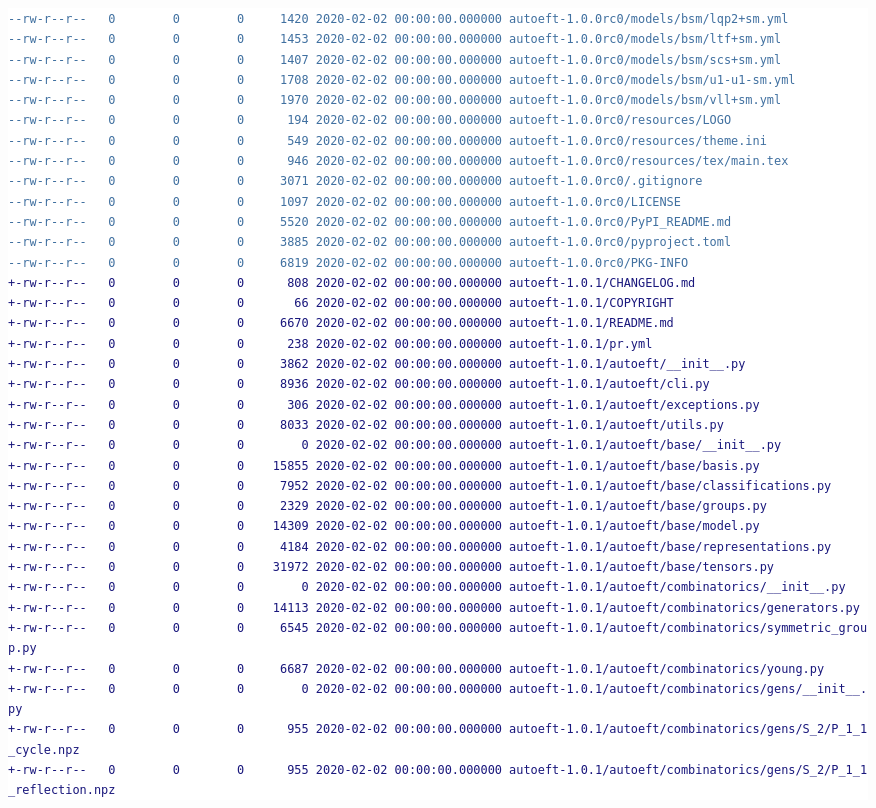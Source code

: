 ```diff
--rw-r--r--   0        0        0     1420 2020-02-02 00:00:00.000000 autoeft-1.0.0rc0/models/bsm/lqp2+sm.yml
--rw-r--r--   0        0        0     1453 2020-02-02 00:00:00.000000 autoeft-1.0.0rc0/models/bsm/ltf+sm.yml
--rw-r--r--   0        0        0     1407 2020-02-02 00:00:00.000000 autoeft-1.0.0rc0/models/bsm/scs+sm.yml
--rw-r--r--   0        0        0     1708 2020-02-02 00:00:00.000000 autoeft-1.0.0rc0/models/bsm/u1-u1-sm.yml
--rw-r--r--   0        0        0     1970 2020-02-02 00:00:00.000000 autoeft-1.0.0rc0/models/bsm/vll+sm.yml
--rw-r--r--   0        0        0      194 2020-02-02 00:00:00.000000 autoeft-1.0.0rc0/resources/LOGO
--rw-r--r--   0        0        0      549 2020-02-02 00:00:00.000000 autoeft-1.0.0rc0/resources/theme.ini
--rw-r--r--   0        0        0      946 2020-02-02 00:00:00.000000 autoeft-1.0.0rc0/resources/tex/main.tex
--rw-r--r--   0        0        0     3071 2020-02-02 00:00:00.000000 autoeft-1.0.0rc0/.gitignore
--rw-r--r--   0        0        0     1097 2020-02-02 00:00:00.000000 autoeft-1.0.0rc0/LICENSE
--rw-r--r--   0        0        0     5520 2020-02-02 00:00:00.000000 autoeft-1.0.0rc0/PyPI_README.md
--rw-r--r--   0        0        0     3885 2020-02-02 00:00:00.000000 autoeft-1.0.0rc0/pyproject.toml
--rw-r--r--   0        0        0     6819 2020-02-02 00:00:00.000000 autoeft-1.0.0rc0/PKG-INFO
+-rw-r--r--   0        0        0      808 2020-02-02 00:00:00.000000 autoeft-1.0.1/CHANGELOG.md
+-rw-r--r--   0        0        0       66 2020-02-02 00:00:00.000000 autoeft-1.0.1/COPYRIGHT
+-rw-r--r--   0        0        0     6670 2020-02-02 00:00:00.000000 autoeft-1.0.1/README.md
+-rw-r--r--   0        0        0      238 2020-02-02 00:00:00.000000 autoeft-1.0.1/pr.yml
+-rw-r--r--   0        0        0     3862 2020-02-02 00:00:00.000000 autoeft-1.0.1/autoeft/__init__.py
+-rw-r--r--   0        0        0     8936 2020-02-02 00:00:00.000000 autoeft-1.0.1/autoeft/cli.py
+-rw-r--r--   0        0        0      306 2020-02-02 00:00:00.000000 autoeft-1.0.1/autoeft/exceptions.py
+-rw-r--r--   0        0        0     8033 2020-02-02 00:00:00.000000 autoeft-1.0.1/autoeft/utils.py
+-rw-r--r--   0        0        0        0 2020-02-02 00:00:00.000000 autoeft-1.0.1/autoeft/base/__init__.py
+-rw-r--r--   0        0        0    15855 2020-02-02 00:00:00.000000 autoeft-1.0.1/autoeft/base/basis.py
+-rw-r--r--   0        0        0     7952 2020-02-02 00:00:00.000000 autoeft-1.0.1/autoeft/base/classifications.py
+-rw-r--r--   0        0        0     2329 2020-02-02 00:00:00.000000 autoeft-1.0.1/autoeft/base/groups.py
+-rw-r--r--   0        0        0    14309 2020-02-02 00:00:00.000000 autoeft-1.0.1/autoeft/base/model.py
+-rw-r--r--   0        0        0     4184 2020-02-02 00:00:00.000000 autoeft-1.0.1/autoeft/base/representations.py
+-rw-r--r--   0        0        0    31972 2020-02-02 00:00:00.000000 autoeft-1.0.1/autoeft/base/tensors.py
+-rw-r--r--   0        0        0        0 2020-02-02 00:00:00.000000 autoeft-1.0.1/autoeft/combinatorics/__init__.py
+-rw-r--r--   0        0        0    14113 2020-02-02 00:00:00.000000 autoeft-1.0.1/autoeft/combinatorics/generators.py
+-rw-r--r--   0        0        0     6545 2020-02-02 00:00:00.000000 autoeft-1.0.1/autoeft/combinatorics/symmetric_group.py
+-rw-r--r--   0        0        0     6687 2020-02-02 00:00:00.000000 autoeft-1.0.1/autoeft/combinatorics/young.py
+-rw-r--r--   0        0        0        0 2020-02-02 00:00:00.000000 autoeft-1.0.1/autoeft/combinatorics/gens/__init__.py
+-rw-r--r--   0        0        0      955 2020-02-02 00:00:00.000000 autoeft-1.0.1/autoeft/combinatorics/gens/S_2/P_1_1_cycle.npz
+-rw-r--r--   0        0        0      955 2020-02-02 00:00:00.000000 autoeft-1.0.1/autoeft/combinatorics/gens/S_2/P_1_1_reflection.npz
```
